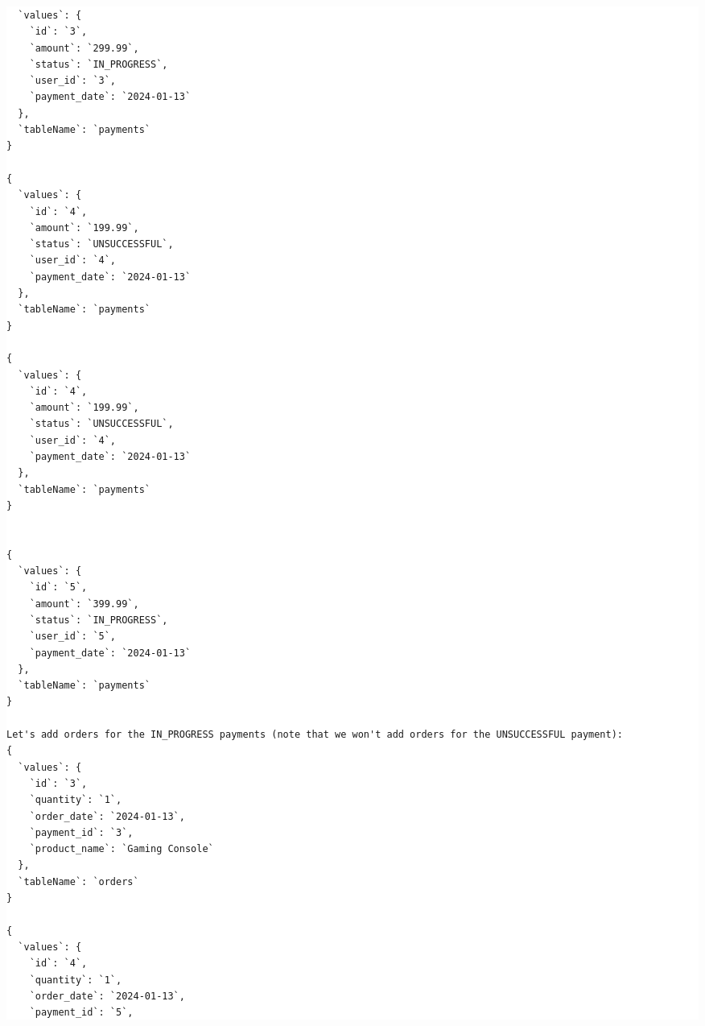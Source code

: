 ```
  `values`: {
    `id`: `3`,
    `amount`: `299.99`,
    `status`: `IN_PROGRESS`,
    `user_id`: `3`,
    `payment_date`: `2024-01-13`
  },
  `tableName`: `payments`
}

{
  `values`: {
    `id`: `4`,
    `amount`: `199.99`,
    `status`: `UNSUCCESSFUL`,
    `user_id`: `4`,
    `payment_date`: `2024-01-13`
  },
  `tableName`: `payments`
}

{
  `values`: {
    `id`: `4`,
    `amount`: `199.99`,
    `status`: `UNSUCCESSFUL`,
    `user_id`: `4`,
    `payment_date`: `2024-01-13`
  },
  `tableName`: `payments`
}


{
  `values`: {
    `id`: `5`,
    `amount`: `399.99`,
    `status`: `IN_PROGRESS`,
    `user_id`: `5`,
    `payment_date`: `2024-01-13`
  },
  `tableName`: `payments`
}

Let's add orders for the IN_PROGRESS payments (note that we won't add orders for the UNSUCCESSFUL payment):
{
  `values`: {
    `id`: `3`,
    `quantity`: `1`,
    `order_date`: `2024-01-13`,
    `payment_id`: `3`,
    `product_name`: `Gaming Console`
  },
  `tableName`: `orders`
}

{
  `values`: {
    `id`: `4`,
    `quantity`: `1`,
    `order_date`: `2024-01-13`,
    `payment_id`: `5`,
```
